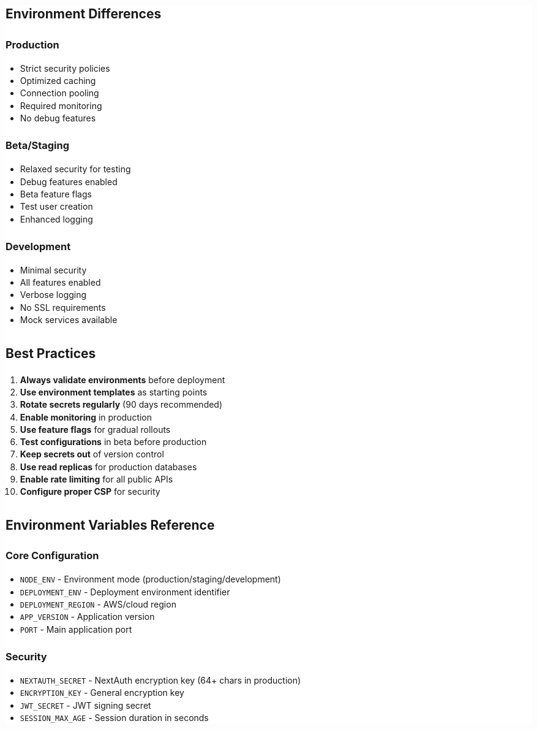 ## Environment Differences

### Production
- Strict security policies
- Optimized caching
- Connection pooling
- Required monitoring
- No debug features

### Beta/Staging
- Relaxed security for testing
- Debug features enabled
- Beta feature flags
- Test user creation
- Enhanced logging

### Development
- Minimal security
- All features enabled
- Verbose logging
- No SSL requirements
- Mock services available

## Best Practices

1. **Always validate environments** before deployment
2. **Use environment templates** as starting points
3. **Rotate secrets regularly** (90 days recommended)
4. **Enable monitoring** in production
5. **Use feature flags** for gradual rollouts
6. **Test configurations** in beta before production
7. **Keep secrets out** of version control
8. **Use read replicas** for production databases
9. **Enable rate limiting** for all public APIs
10. **Configure proper CSP** for security

## Environment Variables Reference

### Core Configuration
- `NODE_ENV` - Environment mode (production/staging/development)
- `DEPLOYMENT_ENV` - Deployment environment identifier
- `DEPLOYMENT_REGION` - AWS/cloud region
- `APP_VERSION` - Application version
- `PORT` - Main application port

### Security
- `NEXTAUTH_SECRET` - NextAuth encryption key (64+ chars in production)
- `ENCRYPTION_KEY` - General encryption key
- `JWT_SECRET` - JWT signing secret
- `SESSION_MAX_AGE` - Session duration in seconds
